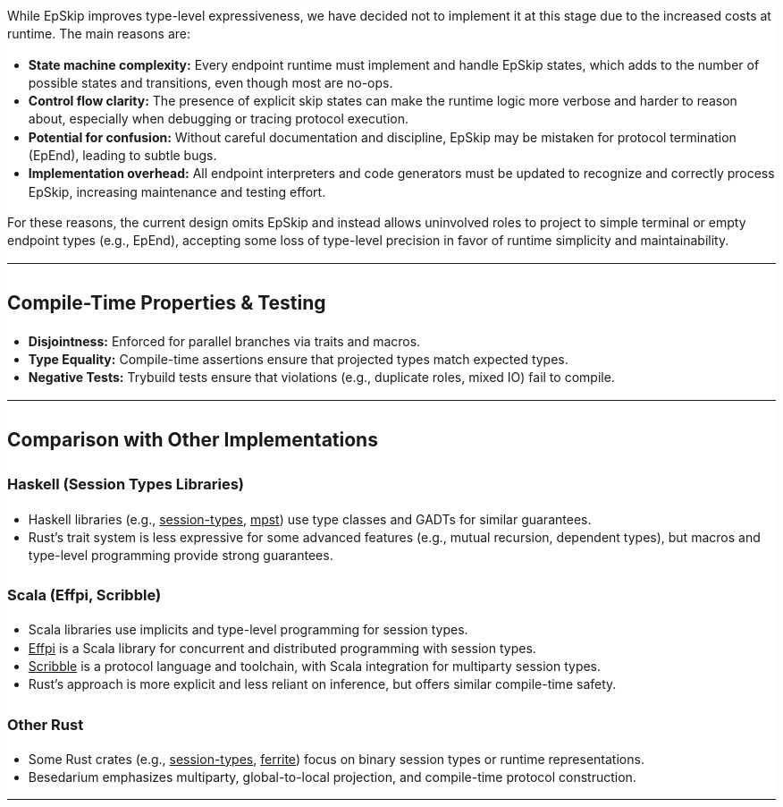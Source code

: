 While EpSkip improves type-level expressiveness, we have decided not to implement it at this stage
due to the increased costs at runtime. The main reasons are:

- **State machine complexity:** Every endpoint runtime must implement and handle EpSkip states,
which adds to the number of possible states and transitions, even though most are no-ops.
- **Control flow clarity:** The presence of explicit skip states can make the runtime logic more
verbose and harder to reason about, especially when debugging or tracing protocol execution.
- **Potential for confusion:** Without careful documentation and discipline, EpSkip may be mistaken
for protocol termination (EpEnd), leading to subtle bugs.
- **Implementation overhead:** All endpoint interpreters and code generators must be updated to
recognize and correctly process EpSkip, increasing maintenance and testing effort.

For these reasons, the current design omits EpSkip and instead allows uninvolved roles to project
to simple terminal or empty endpoint types (e.g., EpEnd), accepting some loss of type-level
precision in favor of runtime simplicity and maintainability.

---

## Compile-Time Properties & Testing

- **Disjointness:** Enforced for parallel branches via traits and macros.
- **Type Equality:** Compile-time assertions ensure that projected types match expected types.
- **Negative Tests:** Trybuild tests ensure that violations (e.g., duplicate roles, mixed IO) fail
to compile.

---

## Comparison with Other Implementations

### Haskell (Session Types Libraries)

- Haskell libraries (e.g., [session-types](https://hackage.haskell.org/package/session-types),
[mpst](https://hackage.haskell.org/package/mpst)) use type classes and GADTs for similar guarantees.
- Rust’s trait system is less expressive for some advanced features (e.g., mutual recursion,
dependent types), but macros and type-level programming provide strong guarantees.

### Scala (Effpi, Scribble)

- Scala libraries use implicits and type-level programming for session types.
- [Effpi](https://github.com/effpi/effpi) is a Scala library for concurrent and distributed
programming with session types.
- [Scribble](https://www.scribble.org/) is a protocol language and toolchain, with Scala
integration for multiparty session types.
- Rust’s approach is more explicit and less reliant on inference, but offers similar compile-time
safety.

### Other Rust

- Some Rust crates (e.g., [session-types](https://crates.io/crates/session-types),
[ferrite](https://github.com/ferrite-rs/ferrite)) focus on binary session types or runtime
representations.
- Besedarium emphasizes multiparty, global-to-local projection, and compile-time protocol
construction.

---